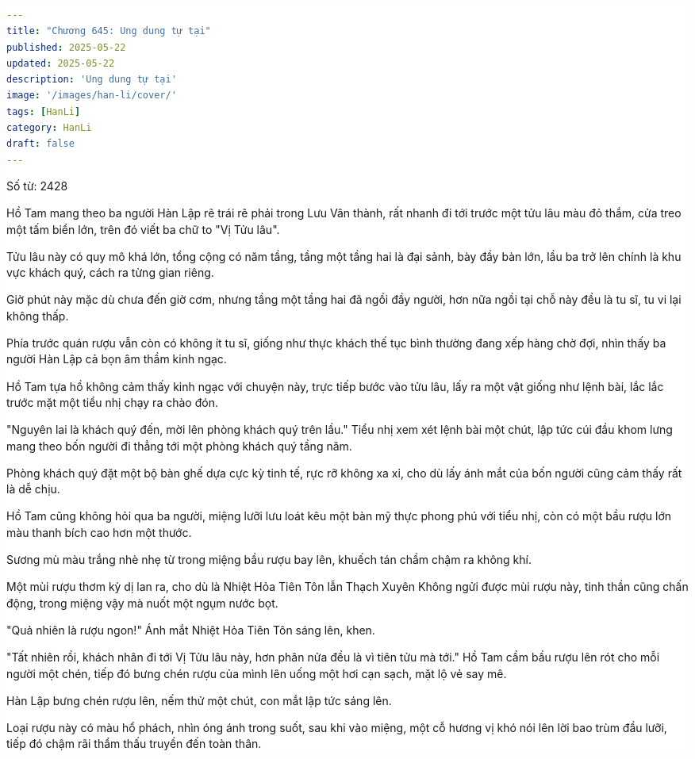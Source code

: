 ```yaml
---
title: "Chương 645: Ung dung tự tại"
published: 2025-05-22
updated: 2025-05-22
description: 'Ung dung tự tại'
image: '/images/han-li/cover/'
tags: [HanLi]
category: HanLi
draft: false
---
```


Số từ: 2428 










Hồ Tam mang theo ba người Hàn Lập rẽ trái rẽ phải trong Lưu Vân thành, rất nhanh đi tới trước một tửu lâu màu đỏ thắm, cửa treo một tấm biển lớn, trên đó viết ba chữ to "Vị Tửu lâu".

Tửu lâu này có quy mô khá lớn, tổng cộng có năm tầng, tầng một tầng hai là đại sảnh, bày đầy bàn lớn, lầu ba trở lên chính là khu vực khách quý, cách ra từng gian riêng.

Giờ phút này mặc dù chưa đến giờ cơm, nhưng tầng một tầng hai đã ngồi đầy người, hơn nữa ngồi tại chỗ này đều là tu sĩ, tu vi lại không thấp.

Phía trước quán rượu vẫn còn có không ít tu sĩ, giống như thực khách thế tục bình thường đang xếp hàng chờ đợi, nhìn thấy ba người Hàn Lập cả bọn âm thầm kinh ngạc.

Hồ Tam tựa hồ không cảm thấy kinh ngạc với chuyện này, trực tiếp bước vào tửu lâu, lấy ra một vật giống như lệnh bài, lắc lắc trước mặt một tiểu nhị chạy ra chào đón.

"Nguyên lai là khách quý đến, mời lên phòng khách quý trên lầu." Tiểu nhị xem xét lệnh bài một chút, lập tức cúi đầu khom lưng mang theo bốn người đi thẳng tới một phòng khách quý tầng năm.

Phòng khách quý đặt một bộ bàn ghế dựa cực kỳ tinh tế, rực rỡ không xa xỉ, cho dù lấy ánh mắt của bốn người cũng cảm thấy rất là dễ chịu.

Hồ Tam cũng không hỏi qua ba người, miệng lưỡi lưu loát kêu một bàn mỹ thực phong phú với tiểu nhị, còn có một bầu rượu lớn màu thanh bích cao hơn một thước.

Sương mù màu trắng nhè nhẹ từ trong miệng bầu rượu bay lên, khuếch tán chầm chậm ra không khí.

Một mùi rượu thơm kỳ dị lan ra, cho dù là Nhiệt Hỏa Tiên Tôn lẫn Thạch Xuyên Không ngửi được mùi rượu này, tinh thần cũng chấn động, trong miệng vậy mà nuốt một ngụm nước bọt.

"Quả nhiên là rượu ngon!" Ánh mắt Nhiệt Hỏa Tiên Tôn sáng lên, khen.

"Tất nhiên rồi, khách nhân đi tới Vị Tửu lâu này, hơn phân nửa đều là vì tiên tửu mà tới." Hồ Tam cầm bầu rượu lên rót cho mỗi người một chén, tiếp đó bưng chén rượu của mình lên uống một hơi cạn sạch, mặt lộ vẻ say mê.

Hàn Lập bưng chén rượu lên, nếm thử một chút, con mắt lập tức sáng lên.

Loại rượu này có màu hổ phách, nhìn óng ánh trong suốt, sau khi vào miệng, một cỗ hương vị khó nói lên lời bao trùm đầu lưỡi, tiếp đó chậm rãi thẩm thấu truyền đến toàn thân.

